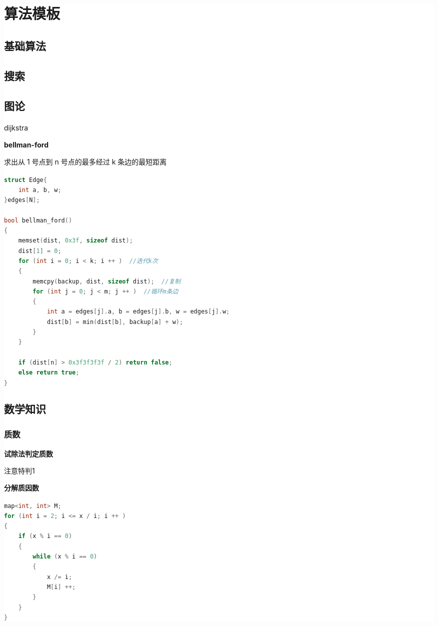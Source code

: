 # 算法模板

## 基础算法

## 搜索

## 图论

dijkstra

**bellman-ford**

求出从 1 号点到 n 号点的最多经过 k 条边的最短距离

```c++
struct Edge{
    int a, b, w;
}edges[N];

bool bellman_ford()
{
    memset(dist, 0x3f, sizeof dist);
    dist[1] = 0;
    for (int i = 0; i < k; i ++ )  //迭代k次
    {
        memcpy(backup, dist, sizeof dist);  //复制
        for (int j = 0; j < m; j ++ )  //循环m条边
        {
            int a = edges[j].a, b = edges[j].b, w = edges[j].w;
            dist[b] = min(dist[b], backup[a] + w);
        }
    }

    if (dist[n] > 0x3f3f3f3f / 2) return false;
    else return true;
}
```



## 数学知识

### 质数

**试除法判定质数**

注意特判1

**分解质因数**

```c++
map<int, int> M;
for (int i = 2; i <= x / i; i ++ )
{
    if (x % i == 0)
    {
        while (x % i == 0)
        {
            x /= i;
            M[i] ++;
        }
    }
}

```